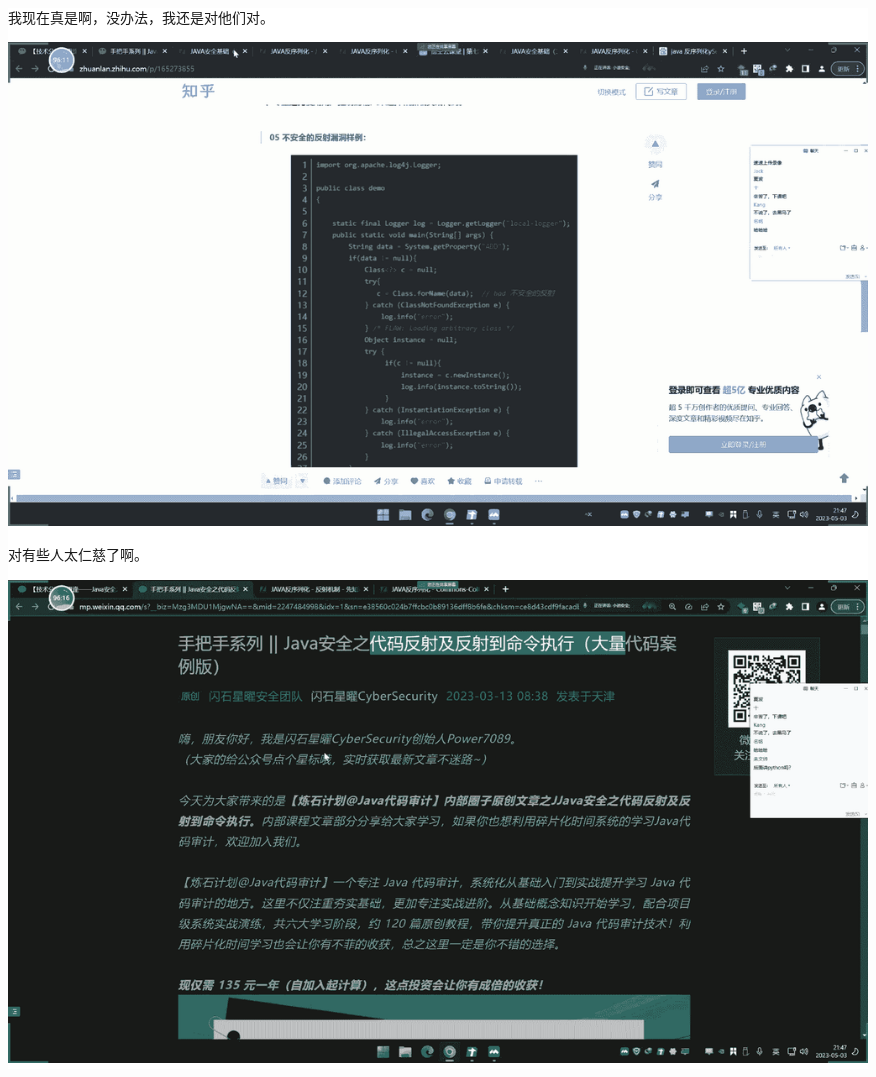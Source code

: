 我现在真是啊，没办法，我还是对他们对。

![](img/10f4cda3cf20f6480f7f4ce58b505ff1_227.png)

对有些人太仁慈了啊。

![](img/10f4cda3cf20f6480f7f4ce58b505ff1_229.png)
